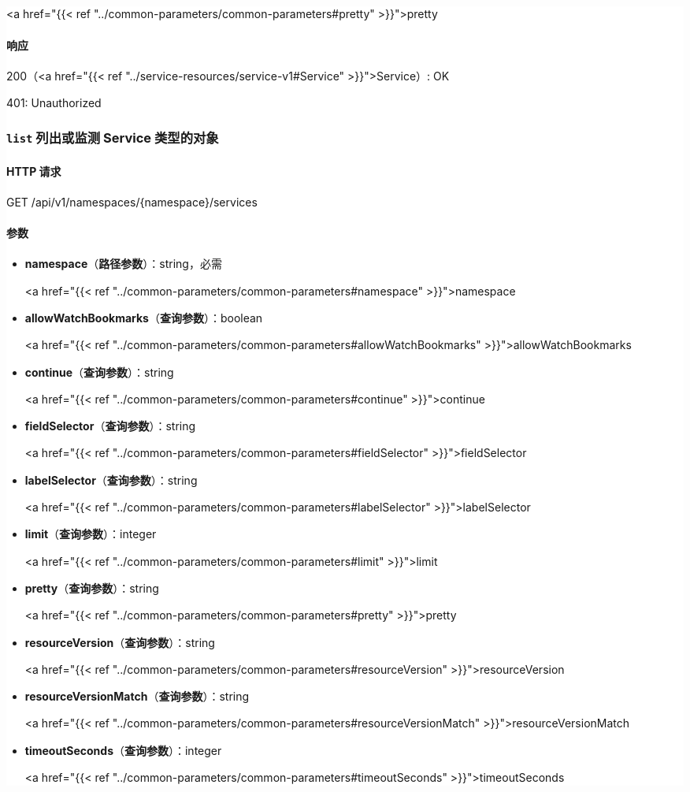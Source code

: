   <a href="{{< ref "../common-parameters/common-parameters#pretty" >}}">pretty</a>



#### 响应

200（<a href="{{< ref "../service-resources/service-v1#Service" >}}">Service</a>）: OK

401: Unauthorized



### `list` 列出或监测 Service 类型的对象

#### HTTP 请求

GET /api/v1/namespaces/{namespace}/services



#### 参数

- **namespace**（**路径参数**）：string，必需

  <a href="{{< ref "../common-parameters/common-parameters#namespace" >}}">namespace</a>

- **allowWatchBookmarks**（**查询参数**）：boolean

  <a href="{{< ref "../common-parameters/common-parameters#allowWatchBookmarks" >}}">allowWatchBookmarks</a>

- **continue**（**查询参数**）：string

  <a href="{{< ref "../common-parameters/common-parameters#continue" >}}">continue</a>

- **fieldSelector**（**查询参数**）：string

  <a href="{{< ref "../common-parameters/common-parameters#fieldSelector" >}}">fieldSelector</a>

- **labelSelector**（**查询参数**）：string

  <a href="{{< ref "../common-parameters/common-parameters#labelSelector" >}}">labelSelector</a>

- **limit**（**查询参数**）：integer

  <a href="{{< ref "../common-parameters/common-parameters#limit" >}}">limit</a>

- **pretty**（**查询参数**）：string

  <a href="{{< ref "../common-parameters/common-parameters#pretty" >}}">pretty</a>

- **resourceVersion**（**查询参数**）：string

  <a href="{{< ref "../common-parameters/common-parameters#resourceVersion" >}}">resourceVersion</a>

- **resourceVersionMatch**（**查询参数**）：string

  <a href="{{< ref "../common-parameters/common-parameters#resourceVersionMatch" >}}">resourceVersionMatch</a>

- **timeoutSeconds**（**查询参数**）：integer

  <a href="{{< ref "../common-parameters/common-parameters#timeoutSeconds" >}}">timeoutSeconds</a>
